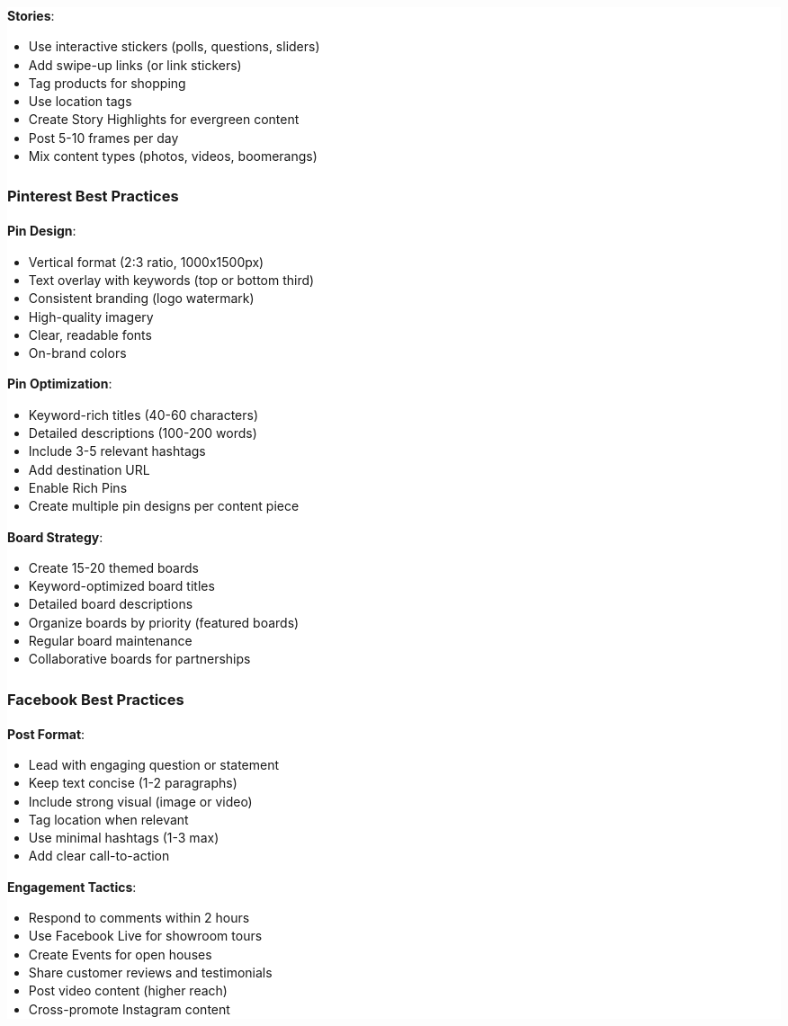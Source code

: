**Stories**:
- Use interactive stickers (polls, questions, sliders)
- Add swipe-up links (or link stickers)
- Tag products for shopping
- Use location tags
- Create Story Highlights for evergreen content
- Post 5-10 frames per day
- Mix content types (photos, videos, boomerangs)

### Pinterest Best Practices

**Pin Design**:
- Vertical format (2:3 ratio, 1000x1500px)
- Text overlay with keywords (top or bottom third)
- Consistent branding (logo watermark)
- High-quality imagery
- Clear, readable fonts
- On-brand colors

**Pin Optimization**:
- Keyword-rich titles (40-60 characters)
- Detailed descriptions (100-200 words)
- Include 3-5 relevant hashtags
- Add destination URL
- Enable Rich Pins
- Create multiple pin designs per content piece

**Board Strategy**:
- Create 15-20 themed boards
- Keyword-optimized board titles
- Detailed board descriptions
- Organize boards by priority (featured boards)
- Regular board maintenance
- Collaborative boards for partnerships

### Facebook Best Practices

**Post Format**:
- Lead with engaging question or statement
- Keep text concise (1-2 paragraphs)
- Include strong visual (image or video)
- Tag location when relevant
- Use minimal hashtags (1-3 max)
- Add clear call-to-action

**Engagement Tactics**:
- Respond to comments within 2 hours
- Use Facebook Live for showroom tours
- Create Events for open houses
- Share customer reviews and testimonials
- Post video content (higher reach)
- Cross-promote Instagram content
